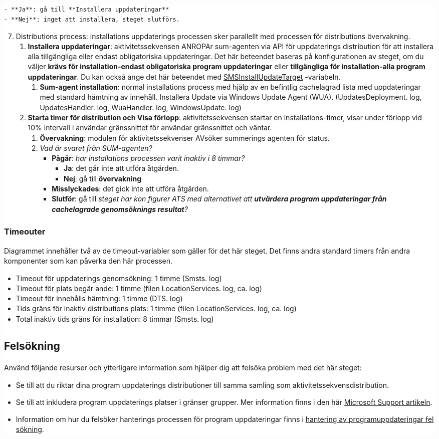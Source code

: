     - **Ja**: gå till **Installera uppdateringar**
    - **Nej**: inget att installera, steget slutförs.
7. Distributions process: installations uppdaterings processen sker parallellt med processen för distributions övervakning.
    1. **Installera uppdateringar**: aktivitetssekvensen ANROPAr sum-agenten via API för uppdaterings distribution för att installera alla tillgängliga eller endast obligatoriska uppdateringar. Det här beteendet baseras på konfigurationen av steget, om du väljer **krävs för installation-endast obligatoriska program uppdateringar** eller **tillgängliga för installation-alla program uppdateringar**. Du kan också ange det här beteendet med [SMSInstallUpdateTarget](task-sequence-variables.md#SMSInstallUpdateTarget) -variabeln.
        1. **Sum-agent installation**: normal installations process med hjälp av en befintlig cachelagrad lista med uppdateringar med standard hämtning av innehåll. Installera Update via Windows Update Agent (WUA). (UpdatesDeployment. log, UpdatesHandler. log, WuaHandler. log, WindowsUpdate. log)
    2. **Starta timer för distribution och Visa förlopp**: aktivitetssekvensen startar en installations-timer, visar under förlopp vid 10% intervall i användar gränssnittet för användar gränssnittet och väntar.
        1. **Övervakning**: modulen för aktivitetssekvenser AVsöker summerings agenten för status.
        2. *Vad är svaret från SUM-agenten?*
            - **Pågår**: *har installations processen varit inaktiv i 8 timmar?*
                - **Ja**: det går inte att utföra åtgärden.
                - **Nej**: gå till **övervakning**
            - **Misslyckades**: det gick inte att utföra åtgärden.
            - **Slutför**: gå till *steget har kon figurer ATS med alternativet att **utvärdera program uppdateringar från cachelagrade genomsöknings resultat**?*


### <a name="timeouts"></a>Timeouter

Diagrammet innehåller två av de timeout-variabler som gäller för det här steget. Det finns andra standard timers från andra komponenter som kan påverka den här processen.

- Timeout för uppdaterings genomsökning: 1 timme (Smsts. log)  
- Timeout för plats begär ande: 1 timme (filen LocationServices. log, ca. log)  
- Timeout för innehålls hämtning: 1 timme (DTS. log)  
- Tids gräns för inaktiv distributions plats: 1 timme (filen LocationServices. log, ca. log)  
- Total inaktiv tids gräns för installation: 8 timmar (Smsts. log)  



## <a name="troubleshooting"></a>Felsökning

Använd följande resurser och ytterligare information som hjälper dig att felsöka problem med det här steget:

- Se till att du riktar dina program uppdaterings distributioner till samma samling som aktivitetssekvensdistribution.  

- Se till att inkludera program uppdaterings platser i gränser grupper. Mer information finns i den här [Microsoft Support artikeln](https://support.microsoft.com/help/4041012/1702-clients-do-not-get-software-updates-from-configuration-manager).  

- Information om hur du felsöker hanterings processen för program uppdateringar finns i [hantering av programuppdateringar fel sökning](https://support.microsoft.com/help/10680/software-update-management-troubleshooting-in-configuration-manager).  
